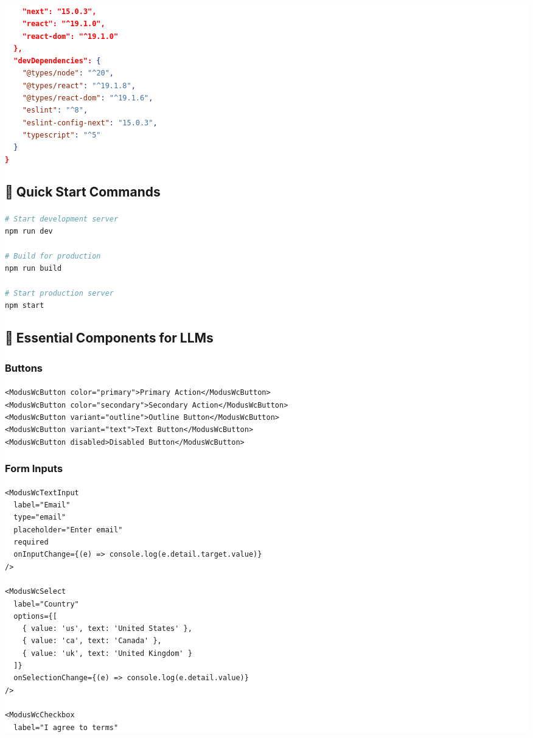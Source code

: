 ```json
    "next": "15.0.3",
    "react": "^19.1.0",
    "react-dom": "^19.1.0"
  },
  "devDependencies": {
    "@types/node": "^20",
    "@types/react": "^19.1.8",
    "@types/react-dom": "^19.1.6",
    "eslint": "^8",
    "eslint-config-next": "15.0.3",
    "typescript": "^5"
  }
}
```

## 🚀 Quick Start Commands

```bash
# Start development server
npm run dev

# Build for production
npm run build

# Start production server
npm start
```

## 🧩 Essential Components for LLMs

### Buttons

```tsx
<ModusWcButton color="primary">Primary Action</ModusWcButton>
<ModusWcButton color="secondary">Secondary Action</ModusWcButton>
<ModusWcButton variant="outline">Outline Button</ModusWcButton>
<ModusWcButton variant="text">Text Button</ModusWcButton>
<ModusWcButton disabled>Disabled Button</ModusWcButton>
```

### Form Inputs

```tsx
<ModusWcTextInput
  label="Email"
  type="email"
  placeholder="Enter email"
  required
  onInputChange={(e) => console.log(e.detail.target.value)}
/>

<ModusWcSelect
  label="Country"
  options={[
    { value: 'us', text: 'United States' },
    { value: 'ca', text: 'Canada' },
    { value: 'uk', text: 'United Kingdom' }
  ]}
  onSelectionChange={(e) => console.log(e.detail.value)}
/>

<ModusWcCheckbox
  label="I agree to terms"
```